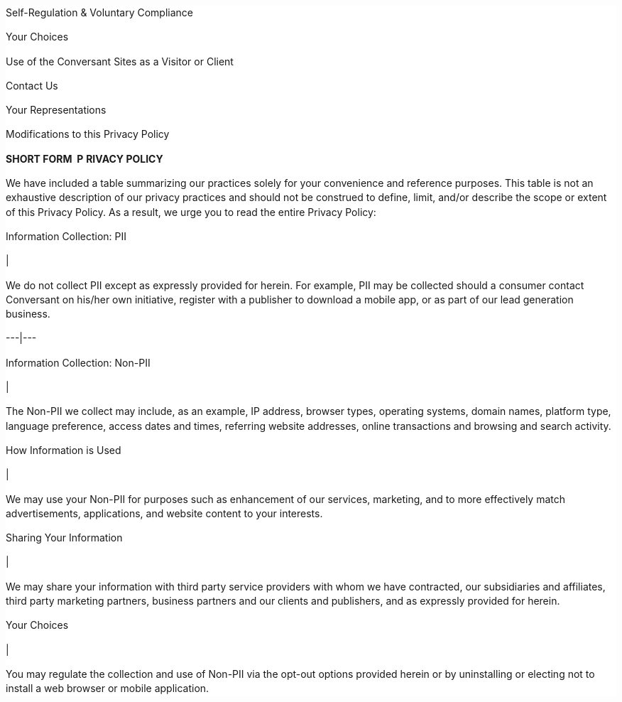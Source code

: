 Self-Regulation & Voluntary Compliance

Your Choices

Use of the Conversant Sites as a Visitor or Client

Contact Us

Your Representations

Modifications to this Privacy Policy

**SHORT FORM  P** **RIVACY POLICY**

We have included a table summarizing our practices solely for your convenience and reference purposes. This table is not an exhaustive description of our privacy practices and should not be construed to define, limit, and/or describe the scope or extent of this Privacy Policy. As a result, we urge you to read the entire Privacy Policy:

Information Collection: PII

| 

We do not collect PII except as expressly provided for herein. For example, PII may be collected should a consumer contact Conversant on his/her own initiative, register with a publisher to download a mobile app, or as part of our lead generation business.  
  
---|---  
  
Information Collection: Non-PII

| 

The Non-PII we collect may include, as an example, IP address, browser types, operating systems, domain names, platform type, language preference, access dates and times, referring website addresses, online transactions and browsing and search activity.  
  
How Information is Used

| 

We may use your Non-PII for purposes such as enhancement of our services, marketing, and to more effectively match advertisements, applications, and website content to your interests.  
  
Sharing Your Information

| 

We may share your information with third party service providers with whom we have contracted, our subsidiaries and affiliates, third party marketing partners, business partners and our clients and publishers, and as expressly provided for herein.  
  
Your Choices

| 

You may regulate the collection and use of Non-PII via the opt-out options provided herein or by uninstalling or electing not to install a web browser or mobile application.  
  